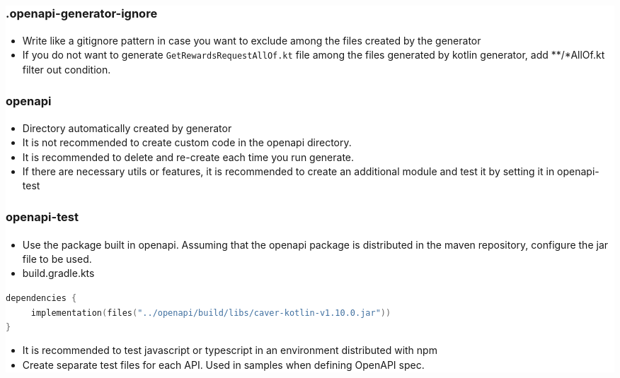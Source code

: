 ### .openapi-generator-ignore

- Write like a gitignore pattern in case you want to exclude among the files created by the generator
- If you do not want to generate `GetRewardsRequestAllOf.kt` file among the files generated by kotlin generator, add **/*AllOf.kt filter out condition.

### openapi

- Directory automatically created by generator
- It is not recommended to create custom code in the openapi directory.
- It is recommended to delete and re-create each time you run generate.
- If there are necessary utils or features, it is recommended to create an additional module and test it by setting it in openapi-test

### openapi-test

- Use the package built in openapi. Assuming that the openapi package is distributed in the maven repository, configure the jar file to be used.
- build.gradle.kts

```kotlin
dependencies {
     implementation(files("../openapi/build/libs/caver-kotlin-v1.10.0.jar"))
}
```

- It is recommended to test javascript or typescript in an environment distributed with npm
- Create separate test files for each API. Used in samples when defining OpenAPI spec.
